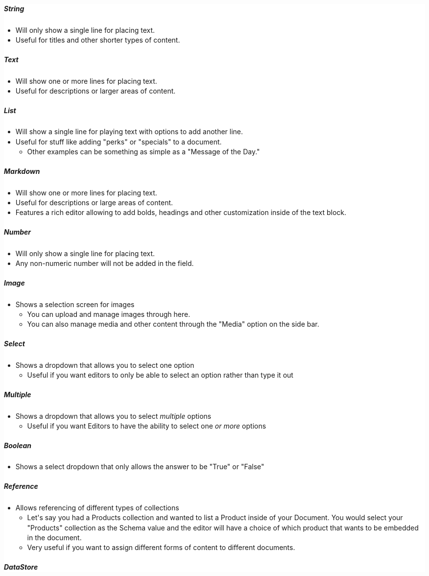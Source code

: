 ##### String

- Will only show a single line for placing text.
- Useful for titles and other shorter types of content.

##### Text

- Will show one or more lines for placing text.
- Useful for descriptions or larger areas of content.

##### List

- Will show a single line for playing text with options to add another line.
- Useful for stuff like adding "perks" or "specials" to a document.
    - Other examples can be something as simple as a "Message of the Day."

##### Markdown

- Will show one or more lines for placing text.
- Useful for descriptions or large areas of content.
- Features a rich editor allowing to add bolds, headings and other customization inside of the text block.

##### Number

- Will only show a single line for placing text.
- Any non-numeric number will not be added in the field.

##### Image

- Shows a selection screen for images
    - You can upload and manage images through here.
    - You can also manage media and other content through the "Media" option on the side bar.

##### Select

- Shows a dropdown that allows you to select one option
    - Useful if you want editors to only be able to select an option rather than type it out

##### Multiple

- Shows a dropdown that allows you to select *multiple* options
    - Useful if you want Editors to have the ability to select one *or more* options

##### Boolean

- Shows a select dropdown that only allows the answer to be "True" or "False"

##### Reference

- Allows referencing of different types of collections
    - Let's say you had a Products collection and wanted to list a Product inside of your Document. You would select your "Products" collection as the Schema value and the editor will have a choice of which product that wants to be embedded in the document.
    - Very useful if you want to assign different forms of content to different documents.

##### DataStore 
